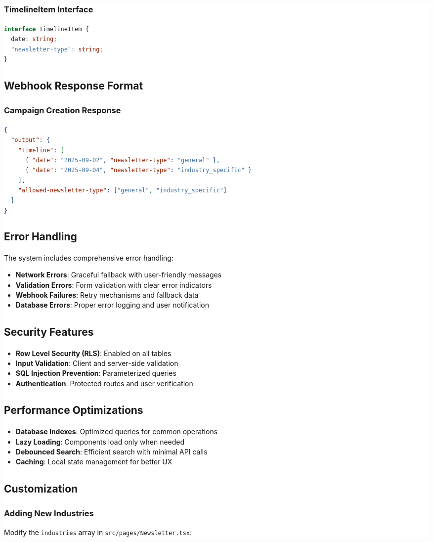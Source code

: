 ### TimelineItem Interface
```typescript
interface TimelineItem {
  date: string;
  "newsletter-type": string;
}
```

## Webhook Response Format

### Campaign Creation Response
```json
{
  "output": {
    "timeline": [
      { "date": "2025-09-02", "newsletter-type": "general" },
      { "date": "2025-09-04", "newsletter-type": "industry_specific" }
    ],
    "allowed-newsletter-type": ["general", "industry_specific"]
  }
}
```

## Error Handling

The system includes comprehensive error handling:

- **Network Errors**: Graceful fallback with user-friendly messages
- **Validation Errors**: Form validation with clear error indicators
- **Webhook Failures**: Retry mechanisms and fallback data
- **Database Errors**: Proper error logging and user notification

## Security Features

- **Row Level Security (RLS)**: Enabled on all tables
- **Input Validation**: Client and server-side validation
- **SQL Injection Prevention**: Parameterized queries
- **Authentication**: Protected routes and user verification

## Performance Optimizations

- **Database Indexes**: Optimized queries for common operations
- **Lazy Loading**: Components load only when needed
- **Debounced Search**: Efficient search with minimal API calls
- **Caching**: Local state management for better UX

## Customization

### Adding New Industries
Modify the `industries` array in `src/pages/Newsletter.tsx`:
